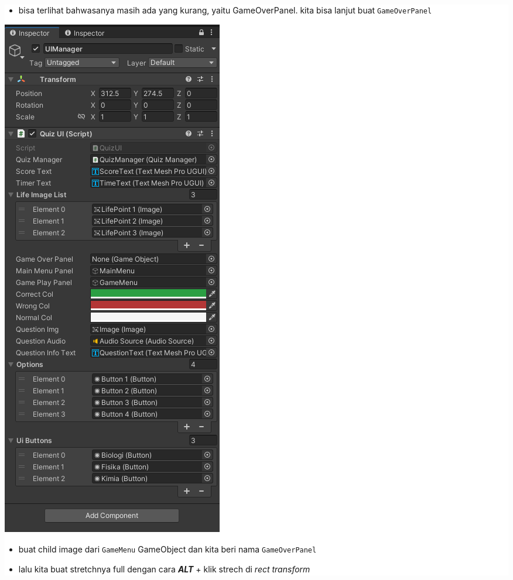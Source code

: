 - bisa terlihat bahwasanya masih ada yang kurang, yaitu GameOverPanel. kita bisa lanjut buat `GameOverPanel`

![Alt text](Images/image-46.png)

- buat child image dari `GameMenu` GameObject dan kita beri nama `GameOverPanel`

- lalu kita buat stretchnya full dengan cara **_ALT_** + klik strech di *rect transform*
